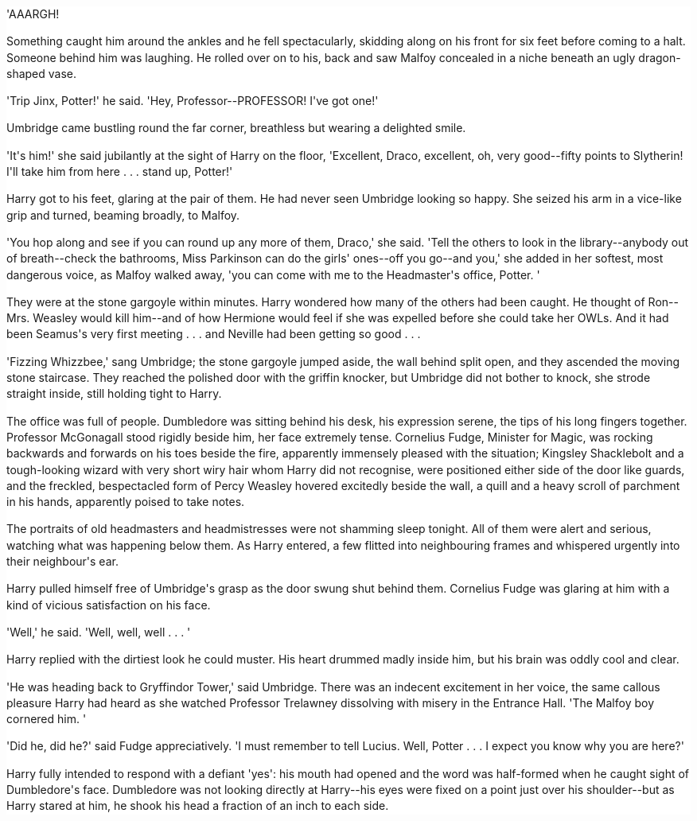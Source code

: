 'AAARGH!

Something caught him around the ankles and he fell spectacularly, skidding along on his front for six feet before coming to a halt. Someone behind him was laughing. He rolled over on to his, back and saw Malfoy concealed in a niche beneath an ugly dragon-shaped vase. 

'Trip Jinx, Potter!' he said. 'Hey, Professor--PROFESSOR! I've got one!'

Umbridge came bustling round the far corner, breathless but wearing a delighted smile. 

'It's him!' she said jubilantly at the sight of Harry on the floor, 'Excellent, Draco, excellent, oh, very good--fifty points to Slytherin! I'll take him from here . . . stand up, Potter!'

Harry got to his feet, glaring at the pair of them. He had never seen Umbridge looking so happy. She seized his arm in a vice-like grip and turned, beaming broadly, to Malfoy. 

'You hop along and see if you can round up any more of them, Draco,' she said. 'Tell the others to look in the library--anybody out of breath--check the bathrooms, Miss Parkinson can do the girls' ones--off you go--and you,' she added in her softest, most dangerous voice, as Malfoy walked away, 'you can come with me to the Headmaster's office, Potter. '

They were at the stone gargoyle within minutes. Harry wondered how many of the others had been caught. He thought of Ron--Mrs. Weasley would kill him--and of how Hermione would feel if she was expelled before she could take her OWLs. And it had been Seamus's very first meeting . . . and Neville had been getting so good . . . 

'Fizzing Whizzbee,' sang Umbridge; the stone gargoyle jumped aside, the wall behind split open, and they ascended the moving stone staircase. They reached the polished door with the griffin knocker, but Umbridge did not bother to knock, she strode straight inside, still holding tight to Harry. 

The office was full of people. Dumbledore was sitting behind his desk, his expression serene, the tips of his long fingers together. Professor McGonagall stood rigidly beside him, her face extremely tense. Cornelius Fudge, Minister for Magic, was rocking backwards and forwards on his toes beside the fire, apparently immensely pleased with the situation; Kingsley Shacklebolt and a tough-looking wizard with very short wiry hair whom Harry did not recognise, were positioned either side of the door like guards, and the freckled, bespectacled form of Percy Weasley hovered excitedly beside the wall, a quill and a heavy scroll of parchment in his hands, apparently poised to take notes. 

The portraits of old headmasters and headmistresses were not shamming sleep tonight. All of them were alert and serious, watching what was happening below them. As Harry entered, a few flitted into neighbouring frames and whispered urgently into their neighbour's ear. 

Harry pulled himself free of Umbridge's grasp as the door swung shut behind them. Cornelius Fudge was glaring at him with a kind of vicious satisfaction on his face. 

'Well,' he said. 'Well, well, well . . . '

Harry replied with the dirtiest look he could muster. His heart drummed madly inside him, but his brain was oddly cool and clear. 

'He was heading back to Gryffindor Tower,' said Umbridge. There was an indecent excitement in her voice, the same callous pleasure Harry had heard as she watched Professor Trelawney dissolving with misery in the Entrance Hall. 'The Malfoy boy cornered him. '

'Did he, did he?' said Fudge appreciatively. 'I must remember to tell Lucius. Well, Potter . . . I expect you know why you are here?'

Harry fully intended to respond with a defiant 'yes': his mouth had opened and the word was half-formed when he caught sight of Dumbledore's face. Dumbledore was not looking directly at Harry--his eyes were fixed on a point just over his shoulder--but as Harry stared at him, he shook his head a fraction of an inch to each side. 
